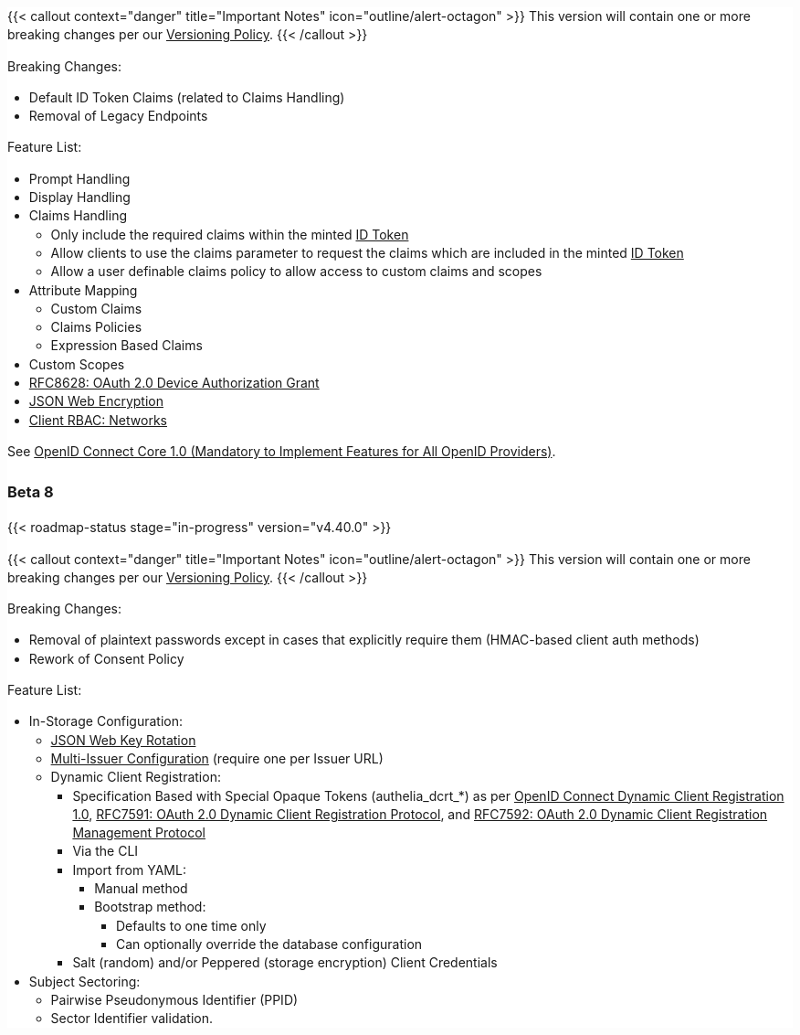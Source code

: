 {{< callout context="danger" title="Important Notes" icon="outline/alert-octagon" >}}
This version will contain one or more breaking changes per our
[Versioning Policy](../../policies/versioning.md#experimental-features).
{{< /callout >}}

Breaking Changes:

* Default ID Token Claims (related to Claims Handling)
* Removal of Legacy Endpoints

Feature List:

* Prompt Handling
* Display Handling
* Claims Handling
  * Only include the required claims within the minted [ID Token]
  * Allow clients to use the claims parameter to request the claims which are included in the minted [ID Token]
  * Allow a user definable claims policy to allow access to custom claims and scopes
* Attribute Mapping
  * Custom Claims
  * Claims Policies
  * Expression Based Claims
* Custom Scopes
* [RFC8628: OAuth 2.0 Device Authorization Grant]
* [JSON Web Encryption](https://datatracker.ietf.org/doc/html/rfc7516)
* [Client RBAC: Networks](#client-rbac-networks)

See [OpenID Connect Core 1.0 (Mandatory to Implement Features for All OpenID Providers)].

### Beta 8

{{< roadmap-status stage="in-progress" version="v4.40.0" >}}

{{< callout context="danger" title="Important Notes" icon="outline/alert-octagon" >}}
This version will contain one or more breaking changes per our
[Versioning Policy](../../policies/versioning.md#experimental-features).
{{< /callout >}}

Breaking Changes:

* Removal of plaintext passwords except in cases that explicitly require them (HMAC-based client auth methods)
* Rework of Consent Policy

Feature List:

* In-Storage Configuration:
  * [JSON Web Key Rotation](https://openid.net/specs/openid-connect-messages-1_0-20.html#rotate.sig.keys)
  * [Multi-Issuer Configuration](#multi-issuer-configuration) (require one per Issuer URL)
  * Dynamic Client Registration:
    * Specification Based with Special Opaque Tokens (authelia_dcrt_*) as per
      [OpenID Connect Dynamic Client Registration 1.0], [RFC7591: OAuth 2.0 Dynamic Client Registration Protocol], and
      [RFC7592: OAuth 2.0 Dynamic Client Registration Management Protocol]
    * Via the CLI
    * Import from YAML:
      * Manual method
      * Bootstrap method:
        * Defaults to one time only
        * Can optionally override the database configuration
    * Salt (random) and/or Peppered (storage encryption) Client Credentials
* Subject Sectoring:
  * Pairwise Pseudonymous Identifier (PPID)
  * Sector Identifier validation.


[ID Token]: https://openid.net/specs/openid-connect-core-1_0.html#IDToken
[Cross Origin Resource Sharing]: https://developer.mozilla.org/en-US/docs/Web/HTTP/CORS
[RFC8176]: https://datatracker.ietf.org/doc/html/rfc8176
[RFC8693 Section 4.3]: https://datatracker.ietf.org/doc/html/rfc8693/#section-4.3
[RFC4122]: https://datatracker.ietf.org/doc/html/rfc4122
[OpenID Connect 1.0 Provider Configuration]: ../../configuration/identity-providers/openid-connect/provider.md
[OpenID Connect 1.0 Registered Clients]: ../../configuration/identity-providers/openid-connect/clients.md
[OAuth 2.0]: https://oauth.net/2/
[OpenID Connect 1.0]: https://openid.net/connect/
[OpenID Connect Dynamic Client Registration 1.0]: https://openid.net/specs/openid-connect-registration-1_0.html
[OpenID Connect Session Management 1.0]: https://openid.net/specs/openid-connect-session-1_0.html
[OpenID Connect Back-Channel Logout 1.0]: https://openid.net/specs/openid-connect-backchannel-1_0.html
[OpenID Connect Front-Channel Logout 1.0]: https://openid.net/specs/openid-connect-frontchannel-1_0.html
[OpenID Connect RP-Initiated Logout 1.0]: https://openid.net/specs/openid-connect-rpinitiated-1_0.html
[OpenID Connect Client-Initiated Backchannel Authentication Flow 1.0]: https://openid.net/specs/openid-client-initiated-backchannel-authentication-core-1_0.html
[OpenID Connect Core 1.0 (ID Token)]: https://openid.net/specs/openid-connect-core-1_0.html#IDToken
[OpenID Connect Core 1.0 (Subject Identifier Types)]: https://openid.net/specs/openid-connect-core-1_0.html#SubjectIDTypes
[OpenID Connect Core 1.0 (Pairwise Identifier Algorithm)]: https://openid.net/specs/openid-connect-core-1_0.html#PairwiseAlg
[OpenID Connect Core 1.0 (Mandatory to Implement Features for All OpenID Providers)]: https://openid.net/specs/openid-connect-core-1_0.html#ServerMTI
[FAPI 2.0 Security Profile]: https://openid.net/specs/fapi-2_0-security-02.html
[FAPI 2.0 Attacker Model]: https://openid.net/specs/fapi-attacker-model-2_0-final.html
[RFC7636: Proof Key for Code Exchange (PKCE)]: https://datatracker.ietf.org/doc/html/rfc7636
[RFC7523: JSON Web Token (JWT) Profile for OAuth 2.0 Client Authentication and Authorization Grants]: https://datatracker.ietf.org/doc/html/rfc7523
[RFC9126: OAuth 2.0 Pushed Authorization Requests]: https://datatracker.ietf.org/doc/html/rfc9126
[RFC8414: OAuth 2.0 Authorization Server Metadata]: https://datatracker.ietf.org/doc/html/rfc8414
[RFC9207: OAuth 2.0 Authorization Server Issuer Identification]: https://datatracker.ietf.org/doc/html/rfc9207
[RFC6750: OAuth 2.0 Bearer Token Usage]: https://datatracker.ietf.org/doc/html/rfc6750
[RFC9068: JSON Web Token (JWT) Profile for OAuth 2.0 Access Tokens]: https://datatracker.ietf.org/doc/html/rfc9068
[RFC8628: OAuth 2.0 Device Authorization Grant]: https://datatracker.ietf.org/doc/html/rfc8628
[RFC7591: OAuth 2.0 Dynamic Client Registration Protocol]: https://datatracker.ietf.org/doc/html/rfc7591
[RFC7592: OAuth 2.0 Dynamic Client Registration Management Protocol]: https://datatracker.ietf.org/doc/html/rfc7592
[RFC8693: OAuth 2.0 Token Exchange]: https://datatracker.ietf.org/doc/html/rfc8693
[JWT Secured Authorization Response Mode for OAuth 2.0 (JARM)]: https://openid.net/specs/oauth-v2-jarm.html
[JWT Response for OAuth Token Inspection]: https://datatracker.ietf.org/doc/html/draft-ietf-oauth-jwt-introspection-response
[OpenID Certified™]: https://openid.net/certification/
[OpenID Connect™ protocol]: https://openid.net/developers/how-connect-works/